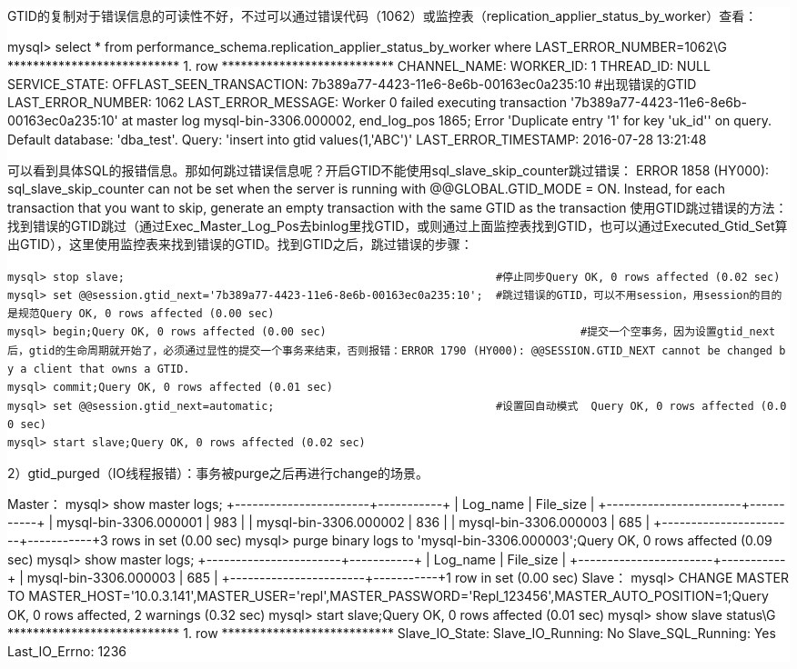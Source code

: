 GTID的复制对于错误信息的可读性不好，不过可以通过错误代码（1062）或监控表（replication_applier_status_by_worker）查看：

mysql> select * from performance_schema.replication_applier_status_by_worker where LAST_ERROR_NUMBER=1062\G
*************************** 1. row ***************************
         CHANNEL_NAME:
            WORKER_ID: 1
            THREAD_ID: NULL
        SERVICE_STATE: OFFLAST_SEEN_TRANSACTION: 7b389a77-4423-11e6-8e6b-00163ec0a235:10  #出现错误的GTID
    LAST_ERROR_NUMBER: 1062   LAST_ERROR_MESSAGE: Worker 0 failed executing transaction '7b389a77-4423-11e6-8e6b-00163ec0a235:10' at master log mysql-bin-3306.000002, end_log_pos 1865; Error 'Duplicate entry '1' for key 'uk_id'' on query. Default database: 'dba_test'. Query: 'insert into gtid values(1,'ABC')' LAST_ERROR_TIMESTAMP: 2016-07-28 13:21:48

可以看到具体SQL的报错信息。那如何跳过错误信息呢？开启GTID不能使用sql_slave_skip_counter跳过错误：
ERROR 1858 (HY000): sql_slave_skip_counter can not be set when the server is running with @@GLOBAL.GTID_MODE = ON. Instead, for each transaction that you want to skip, generate an empty transaction with the same GTID as the transaction
使用GTID跳过错误的方法：找到错误的GTID跳过（通过Exec_Master_Log_Pos去binlog里找GTID，或则通过上面监控表找到GTID，也可以通过Executed_Gtid_Set算出GTID），这里使用监控表来找到错误的GTID。找到GTID之后，跳过错误的步骤：
```
mysql> stop slave;                                                         #停止同步Query OK, 0 rows affected (0.02 sec)
mysql> set @@session.gtid_next='7b389a77-4423-11e6-8e6b-00163ec0a235:10';  #跳过错误的GTID，可以不用session，用session的目的是规范Query OK, 0 rows affected (0.00 sec)
mysql> begin;Query OK, 0 rows affected (0.00 sec)                                       #提交一个空事务，因为设置gtid_next后，gtid的生命周期就开始了，必须通过显性的提交一个事务来结束，否则报错：ERROR 1790 (HY000): @@SESSION.GTID_NEXT cannot be changed by a client that owns a GTID.
mysql> commit;Query OK, 0 rows affected (0.01 sec)
mysql> set @@session.gtid_next=automatic;                                  #设置回自动模式  Query OK, 0 rows affected (0.00 sec)
mysql> start slave;Query OK, 0 rows affected (0.02 sec)
```
2）gtid_purged（IO线程报错）：事务被purge之后再进行change的场景。

Master：
mysql> show master logs;
+-----------------------+-----------+
| Log_name              | File_size |
+-----------------------+-----------+
| mysql-bin-3306.000001 |       983 |
| mysql-bin-3306.000002 |       836 |
| mysql-bin-3306.000003 |       685 |
+-----------------------+-----------+3 rows in set (0.00 sec)
mysql> purge binary logs to 'mysql-bin-3306.000003';Query OK, 0 rows affected (0.09 sec)
mysql> show master logs;
+-----------------------+-----------+
| Log_name              | File_size |
+-----------------------+-----------+
| mysql-bin-3306.000003 |       685 |
+-----------------------+-----------+1 row in set (0.00 sec)
Slave：
mysql> CHANGE MASTER TO MASTER_HOST='10.0.3.141',MASTER_USER='repl',MASTER_PASSWORD='Repl_123456',MASTER_AUTO_POSITION=1;Query OK, 0 rows affected, 2 warnings (0.32 sec)
mysql> start slave;Query OK, 0 rows affected (0.01 sec)
mysql> show slave status\G
*************************** 1. row ***************************
               Slave_IO_State:
             Slave_IO_Running: No
            Slave_SQL_Running: Yes
                Last_IO_Errno: 1236